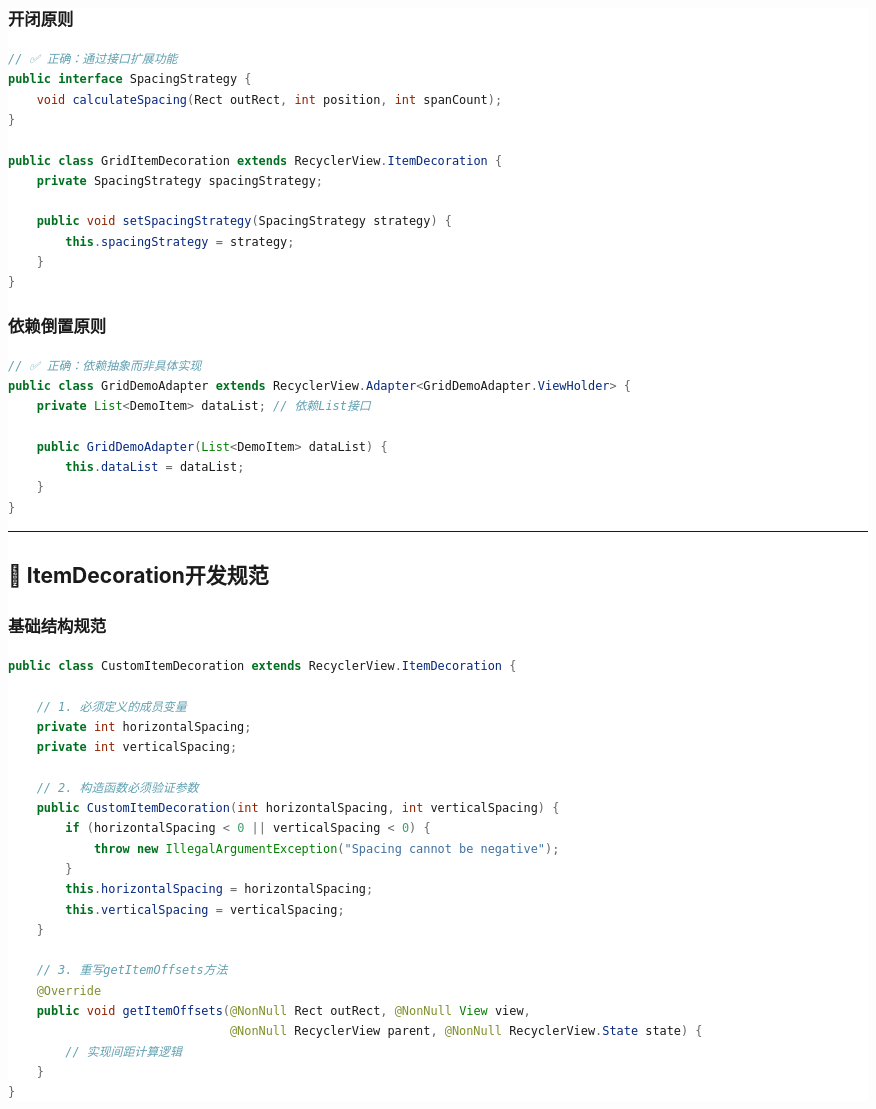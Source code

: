 ### 开闭原则
```java
// ✅ 正确：通过接口扩展功能
public interface SpacingStrategy {
    void calculateSpacing(Rect outRect, int position, int spanCount);
}

public class GridItemDecoration extends RecyclerView.ItemDecoration {
    private SpacingStrategy spacingStrategy;
    
    public void setSpacingStrategy(SpacingStrategy strategy) {
        this.spacingStrategy = strategy;
    }
}
```

### 依赖倒置原则
```java
// ✅ 正确：依赖抽象而非具体实现
public class GridDemoAdapter extends RecyclerView.Adapter<GridDemoAdapter.ViewHolder> {
    private List<DemoItem> dataList; // 依赖List接口
    
    public GridDemoAdapter(List<DemoItem> dataList) {
        this.dataList = dataList;
    }
}
```

---

## 🎨 ItemDecoration开发规范

### 基础结构规范
```java
public class CustomItemDecoration extends RecyclerView.ItemDecoration {
    
    // 1. 必须定义的成员变量
    private int horizontalSpacing;
    private int verticalSpacing;
    
    // 2. 构造函数必须验证参数
    public CustomItemDecoration(int horizontalSpacing, int verticalSpacing) {
        if (horizontalSpacing < 0 || verticalSpacing < 0) {
            throw new IllegalArgumentException("Spacing cannot be negative");
        }
        this.horizontalSpacing = horizontalSpacing;
        this.verticalSpacing = verticalSpacing;
    }
    
    // 3. 重写getItemOffsets方法
    @Override
    public void getItemOffsets(@NonNull Rect outRect, @NonNull View view,
                               @NonNull RecyclerView parent, @NonNull RecyclerView.State state) {
        // 实现间距计算逻辑
    }
}
```
